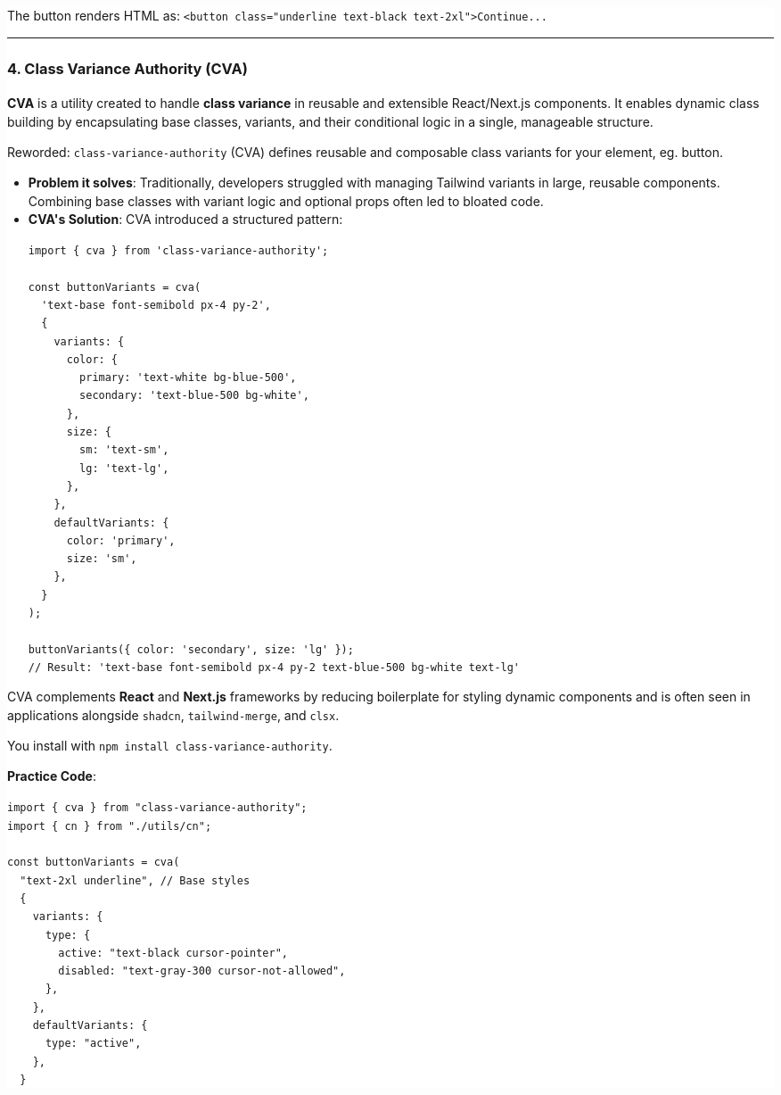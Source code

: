 The button renders HTML as: `<button class="underline text-black text-2xl">Continue...`

---

### 4. Class Variance Authority (CVA)

**CVA** is a utility created to handle **class variance** in reusable and extensible React/Next.js components. It enables dynamic class building by encapsulating base classes, variants, and their conditional logic in a single, manageable structure.

Reworded: `class-variance-authority` (CVA) defines reusable and composable class variants for your element, eg. button.

- **Problem it solves**: Traditionally, developers struggled with managing Tailwind variants in large, reusable components. Combining base classes with variant logic and optional props often led to bloated code.
- **CVA's Solution**: CVA introduced a structured pattern:
    ```
    import { cva } from 'class-variance-authority';
    
    const buttonVariants = cva(
      'text-base font-semibold px-4 py-2',
      {
        variants: {
          color: {
            primary: 'text-white bg-blue-500',
            secondary: 'text-blue-500 bg-white',
          },
          size: {
            sm: 'text-sm',
            lg: 'text-lg',
          },
        },
        defaultVariants: {
          color: 'primary',
          size: 'sm',
        },
      }
    );
    
    buttonVariants({ color: 'secondary', size: 'lg' }); 
    // Result: 'text-base font-semibold px-4 py-2 text-blue-500 bg-white text-lg'
    ```
    

CVA complements **React** and **Next.js** frameworks by reducing boilerplate for styling dynamic components and is often seen in applications alongside `shadcn`, `tailwind-merge`, and `clsx`.

You install with `npm install class-variance-authority`.

**Practice Code**:
```
import { cva } from "class-variance-authority";
import { cn } from "./utils/cn";

const buttonVariants = cva(
  "text-2xl underline", // Base styles
  {
    variants: {
      type: {
        active: "text-black cursor-pointer",
        disabled: "text-gray-300 cursor-not-allowed",
      },
    },
    defaultVariants: {
      type: "active",
    },
  }
```